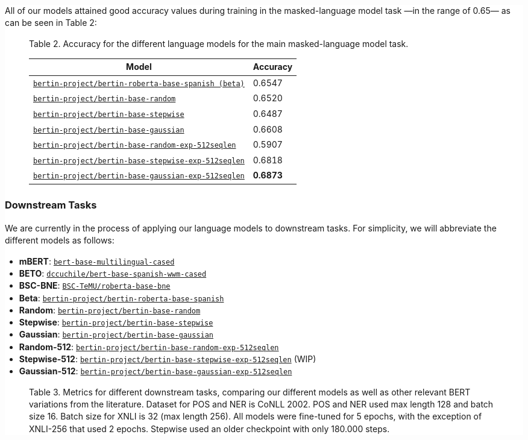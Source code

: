 </figure>

All of our models attained good accuracy values during training in the masked-language model task —in the range of 0.65— as can be seen in Table 2:

<figure>

<caption>Table 2. Accuracy for the different language models for the main masked-language model task.</caption>

| Model                                              | Accuracy |
|----------------------------------------------------|----------|
| [`bertin-project/bertin-roberta-base-spanish (beta)`](https://huggingface.co/bertin-project/bertin-roberta-base-spanish)         | 0.6547   |
| [`bertin-project/bertin-base-random`](https://huggingface.co/bertin-project/bertin-base-random)                  | 0.6520   |
| [`bertin-project/bertin-base-stepwise`](https://huggingface.co/bertin-project/bertin-base-stepwise)                | 0.6487   |
| [`bertin-project/bertin-base-gaussian`](https://huggingface.co/bertin-project/bertin-base-gaussian)                | 0.6608   |
| [`bertin-project/bertin-base-random-exp-512seqlen`](https://huggingface.co/bertin-project/bertin-base-random-exp-512seqlen)    | 0.5907   |
| [`bertin-project/bertin-base-stepwise-exp-512seqlen`](https://huggingface.co/bertin-project/bertin-base-stepwise-exp-512seqlen)  | 0.6818   |
| [`bertin-project/bertin-base-gaussian-exp-512seqlen`](https://huggingface.co/bertin-project/bertin-base-gaussian-exp-512seqlen)  | **0.6873**   |

</figure>

### Downstream Tasks

We are currently in the process of applying our language models to downstream tasks.
For simplicity, we will abbreviate the different models as follows:

- **mBERT**: [`bert-base-multilingual-cased`](https://huggingface.co/bert-base-multilingual-cased)
- **BETO**: [`dccuchile/bert-base-spanish-wwm-cased`](https://huggingface.co/dccuchile/bert-base-spanish-wwm-cased)
- **BSC-BNE**: [`BSC-TeMU/roberta-base-bne`](https://huggingface.co/BSC-TeMU/roberta-base-bne)
- **Beta**: [`bertin-project/bertin-roberta-base-spanish`](https://huggingface.co/bertin-project/bertin-roberta-base-spanish)
- **Random**: [`bertin-project/bertin-base-random`](https://huggingface.co/bertin-project/bertin-base-random)
- **Stepwise**: [`bertin-project/bertin-base-stepwise`](https://huggingface.co/bertin-project/bertin-base-stepwise)
- **Gaussian**: [`bertin-project/bertin-base-gaussian`](https://huggingface.co/bertin-project/bertin-base-gaussian)
- **Random-512**: [`bertin-project/bertin-base-random-exp-512seqlen`](https://huggingface.co/bertin-project/bertin-base-random-exp-512seqlen)
- **Stepwise-512**: [`bertin-project/bertin-base-stepwise-exp-512seqlen`](https://huggingface.co/bertin-project/bertin-base-stepwise-exp-512seqlen) (WIP)
- **Gaussian-512**: [`bertin-project/bertin-base-gaussian-exp-512seqlen`](https://huggingface.co/bertin-project/bertin-base-gaussian-exp-512seqlen)

<figure>

<caption>
Table 3. Metrics for different downstream tasks, comparing our different models as well as other relevant BERT variations from the literature. Dataset for POS and NER is CoNLL 2002. POS and NER used max length 128 and batch size 16. Batch size for XNLI is 32 (max length 256). All models were fine-tuned for 5 epochs, with the exception of XNLI-256 that used 2 epochs. Stepwise used an older checkpoint with only 180.000 steps.
</caption>
